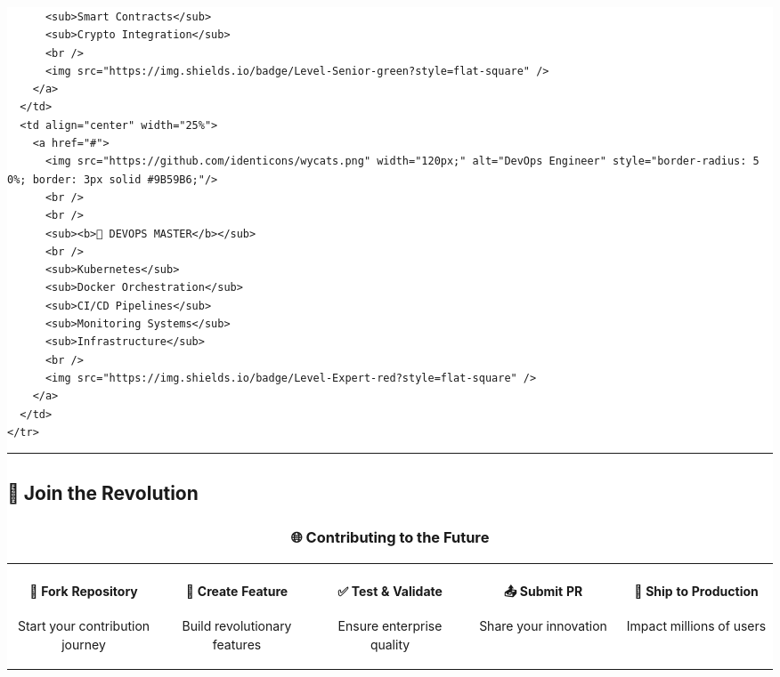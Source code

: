           <sub>Smart Contracts</sub>
          <sub>Crypto Integration</sub>
          <br />
          <img src="https://img.shields.io/badge/Level-Senior-green?style=flat-square" />
        </a>
      </td>
      <td align="center" width="25%">
        <a href="#">
          <img src="https://github.com/identicons/wycats.png" width="120px;" alt="DevOps Engineer" style="border-radius: 50%; border: 3px solid #9B59B6;"/>
          <br />
          <br />
          <sub><b>🔧 DEVOPS MASTER</b></sub>
          <br />
          <sub>Kubernetes</sub>
          <sub>Docker Orchestration</sub>
          <sub>CI/CD Pipelines</sub>
          <sub>Monitoring Systems</sub>
          <sub>Infrastructure</sub>
          <br />
          <img src="https://img.shields.io/badge/Level-Expert-red?style=flat-square" />
        </a>
      </td>
    </tr>
  </table>
  
</div>

---

## 🤝 Join the Revolution

<div align="center">
  
  <h3>🌐 Contributing to the Future</h3>
  
  <table>
    <tr>
      <td align="center" width="20%">
        <h4>🍴 Fork Repository</h4>
        <p>Start your contribution journey</p>
      </td>
      <td align="center" width="20%">
        <h4>🔧 Create Feature</h4>
        <p>Build revolutionary features</p>
      </td>
      <td align="center" width="20%">
        <h4>✅ Test & Validate</h4>
        <p>Ensure enterprise quality</p>
      </td>
      <td align="center" width="20%">
        <h4>📤 Submit PR</h4>
        <p>Share your innovation</p>
      </td>
      <td align="center" width="20%">
        <h4>🎉 Ship to Production</h4>
        <p>Impact millions of users</p>
      </td>
    </tr>
  </table>
  